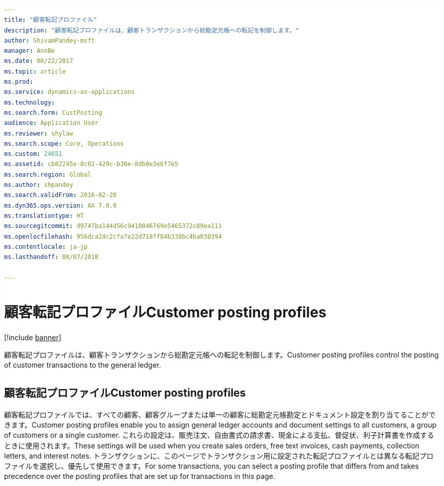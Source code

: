 ```yaml
---
title: "顧客転記プロファイル"
description: "顧客転記プロファイルは、顧客トランザクションから総勘定元帳への転記を制御します。"
author: ShivamPandey-msft
manager: AnnBe
ms.date: 08/22/2017
ms.topic: article
ms.prod: 
ms.service: dynamics-ax-applications
ms.technology: 
ms.search.form: CustPosting
audience: Application User
ms.reviewer: shylaw
ms.search.scope: Core, Operations
ms.custom: 24651
ms.assetid: cb82245e-8c02-429c-b36e-8db0e3e6f7e5
ms.search.region: Global
ms.author: shpandey
ms.search.validFrom: 2016-02-28
ms.dyn365.ops.version: AX 7.0.0
ms.translationtype: HT
ms.sourcegitcommit: d9747ba144d56c9410846769e5465372c89ea111
ms.openlocfilehash: 956dca24c2cfa7e22d718ff84b338bc4ba030394
ms.contentlocale: ja-jp
ms.lasthandoff: 08/07/2018

---
```


# <a name="customer-posting-profiles"></a><span data-ttu-id="0aea9-103">顧客転記プロファイル</span><span class="sxs-lookup"><span data-stu-id="0aea9-103">Customer posting profiles</span></span>

[!include [banner](../includes/banner.md)]

<span data-ttu-id="0aea9-104">顧客転記プロファイルは、顧客トランザクションから総勘定元帳への転記を制御します。</span><span class="sxs-lookup"><span data-stu-id="0aea9-104">Customer posting profiles control the posting of customer transactions to the general ledger.</span></span>

<a name="customer-posting-profiles"></a><span data-ttu-id="0aea9-105">顧客転記プロファイル</span><span class="sxs-lookup"><span data-stu-id="0aea9-105">Customer posting profiles</span></span>
-------------------------

<span data-ttu-id="0aea9-106">顧客転記プロファイルでは、すべての顧客、顧客グループまたは単一の顧客に総勘定元帳勘定とドキュメント設定を割り当てることができます。</span><span class="sxs-lookup"><span data-stu-id="0aea9-106">Customer posting profiles enable you to assign general ledger accounts and document settings to all customers, a group of customers or a single customer.</span></span> <span data-ttu-id="0aea9-107">これらの設定は、販売注文、自由書式の請求書、現金による支払、督促状、利子計算書を作成するときに使用されます。</span><span class="sxs-lookup"><span data-stu-id="0aea9-107">These settings will be used when you create sales orders, free text invoices, cash payments, collection letters, and interest notes.</span></span> <span data-ttu-id="0aea9-108">トランザクションに、このページでトランザクション用に設定された転記プロファイルとは異なる転記プロファイルを選択し、優先して使用できます。</span><span class="sxs-lookup"><span data-stu-id="0aea9-108">For some transactions, you can select a posting profile that differs from and takes precedence over the posting profiles that are set up for transactions in this page.</span></span> 
